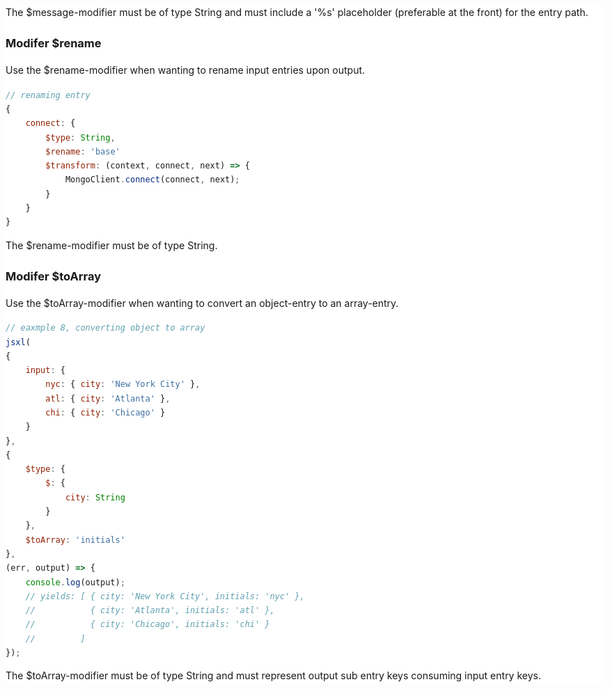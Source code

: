 The $message-modifier must be of type String and must include a '%s' placeholder (preferable at the front) for the entry path.

### Modifer $rename

Use the $rename-modifier when wanting to rename input entries upon output.

```javascript
// renaming entry
{
	connect: { 
        $type: String, 
		$rename: 'base'
        $transform: (context, connect, next) => {
			MongoClient.connect(connect, next);
		}
    }
}
```

The $rename-modifier must be of type String.

### Modifer $toArray

Use the $toArray-modifier when wanting to convert an object-entry to an array-entry.

```javascript
// eaxmple 8, converting object to array
jsxl(
{
	input: {
		nyc: { city: 'New York City' },
		atl: { city: 'Atlanta' },
		chi: { city: 'Chicago' }
	}
},
{
	$type: {
		$: { 
	        city: String 
	    }
	},
	$toArray: 'initials'
},
(err, output) => {
	console.log(output);
	// yields: [ { city: 'New York City', initials: 'nyc' },
	//           { city: 'Atlanta', initials: 'atl' },
	//           { city: 'Chicago', initials: 'chi' } 
	//         ]
});
```

The $toArray-modifier must be of type String and must represent output sub entry keys consuming input entry keys.
